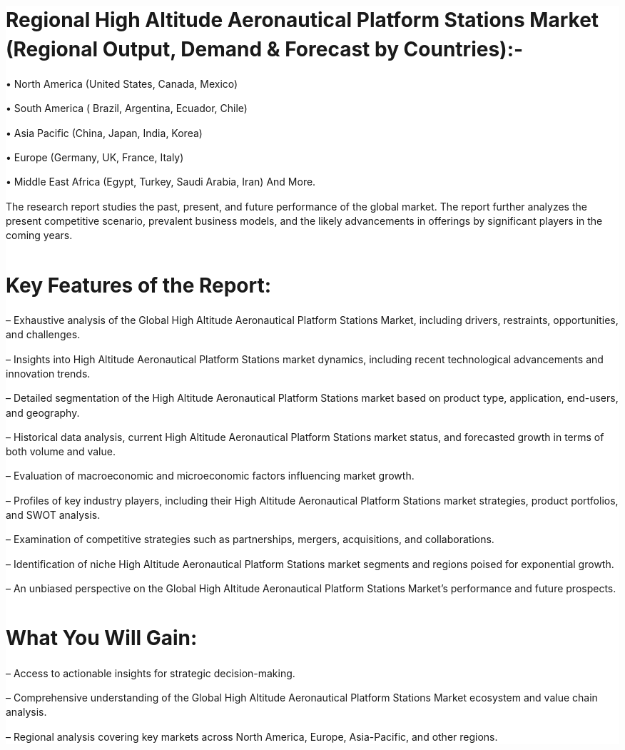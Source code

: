 # <strong>Regional High Altitude Aeronautical Platform Stations Market (Regional Output, Demand &amp; Forecast by Countries):-</strong>

• North America (United States, Canada, Mexico)

• South America ( Brazil, Argentina, Ecuador, Chile)

• Asia Pacific (China, Japan, India, Korea)

• Europe (Germany, UK, France, Italy)

• Middle East Africa (Egypt, Turkey, Saudi Arabia, Iran) And More.

The research report studies the past, present, and future performance of the global market. The report further analyzes the present competitive scenario, prevalent business models, and the likely advancements in offerings by significant players in the coming years.

# <strong>Key Features of the Report:</strong>

– Exhaustive analysis of the Global High Altitude Aeronautical Platform Stations Market, including drivers, restraints, opportunities, and challenges.

– Insights into High Altitude Aeronautical Platform Stations market dynamics, including recent technological advancements and innovation trends.

– Detailed segmentation of the High Altitude Aeronautical Platform Stations market based on product type, application, end-users, and geography.

– Historical data analysis, current High Altitude Aeronautical Platform Stations market status, and forecasted growth in terms of both volume and value.

– Evaluation of macroeconomic and microeconomic factors influencing market growth.

– Profiles of key industry players, including their High Altitude Aeronautical Platform Stations market strategies, product portfolios, and SWOT analysis.

– Examination of competitive strategies such as partnerships, mergers, acquisitions, and collaborations.

– Identification of niche High Altitude Aeronautical Platform Stations market segments and regions poised for exponential growth.

– An unbiased perspective on the Global High Altitude Aeronautical Platform Stations Market’s performance and future prospects.

# <strong>What You Will Gain:</strong>

– Access to actionable insights for strategic decision-making.

– Comprehensive understanding of the Global High Altitude Aeronautical Platform Stations Market ecosystem and value chain analysis.

– Regional analysis covering key markets across North America, Europe, Asia-Pacific, and other regions.
